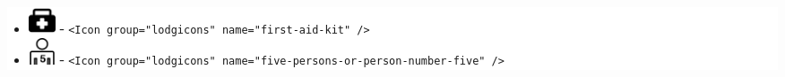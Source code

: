  - <img src="./lodgicons/first-aid-kit.png" height="30" width="30" /> - `<Icon group="lodgicons" name="first-aid-kit" />`
 - <img src="./lodgicons/five-persons-or-person-number-five.png" height="30" width="30" /> - `<Icon group="lodgicons" name="five-persons-or-person-number-five" />`